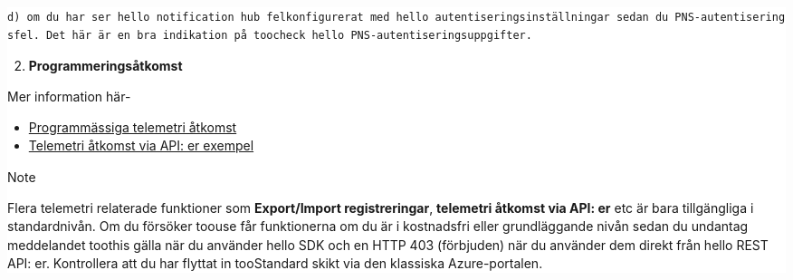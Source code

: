     d) om du har ser hello notification hub felkonfigurerat med hello autentiseringsinställningar sedan du PNS-autentiseringsfel. Det här är en bra indikation på toocheck hello PNS-autentiseringsuppgifter. 

2) **Programmeringsåtkomst**

Mer information här- 

* [Programmässiga telemetri åtkomst]
* [Telemetri åtkomst via API: er exempel] 

> [!NOTE]
> Flera telemetri relaterade funktioner som **Export/Import registreringar**, **telemetri åtkomst via API: er** etc är bara tillgängliga i standardnivån. Om du försöker toouse får funktionerna om du är i kostnadsfri eller grundläggande nivån sedan du undantag meddelandet toothis gälla när du använder hello SDK och en HTTP 403 (förbjuden) när du använder dem direkt från hello REST API: er. Kontrollera att du har flyttat in tooStandard skikt via den klassiska Azure-portalen.  
> 
> 


[0]: ./media/notification-hubs-diagnosing/Architecture.png
[1]: ./media/notification-hubs-diagnosing/GCMConfigure.png
[2]: ./media/notification-hubs-diagnosing/GCMEnable.png
[3]: ./media/notification-hubs-diagnosing/GCMServerKey.png
[4]: ./media/notification-hubs-diagnosing/PortalConfigure.png
[5]: ./media/notification-hubs-diagnosing/PortalDashboard.png
[6]: ./media/notification-hubs-diagnosing/PortalMonitoring.png
[7]: ./media/notification-hubs-diagnosing/PortalTestNotification.png
[8]: ./media/notification-hubs-diagnosing/VSRegistrations.png
[9]: ./media/notification-hubs-diagnosing/VSServerExplorer.png
[10]: ./media/notification-hubs-diagnosing/VSTestNotification.png


[översikt över Notification Hubs]: notification-hubs-push-notification-overview.md
[komma igång-självstudierna]: notification-hubs-windows-store-dotnet-get-started-wns-push-notification.md
[mall vägledning]: https://msdn.microsoft.com/library/dn530748.aspx 
[APN vägledning]: https://developer.apple.com/library/ios/documentation/NetworkingInternet/Conceptual/RemoteNotificationsPG/Chapters/ApplePushService.html#//apple_ref/doc/uid/TP40008194-CH100-SW4
[GCM vägledning]: http://developer.android.com/google/gcm/adv.html
[Export/Import Registrations]: http://msdn.microsoft.com/library/dn790624.aspx
[ServiceBus Explorer]: http://msdn.microsoft.com/library/dn530751.aspx
[ServiceBus Explorer-kod]: https://code.msdn.microsoft.com/windowsazure/Service-Bus-Explorer-f2abca5a
[Översikt över VS Server Explorer]: http://msdn.microsoft.com/library/windows/apps/xaml/dn792122.aspx 
[VS Server Explorer blogginlägget - 1]: http://azure.microsoft.com/blog/2014/04/09/deep-dive-visual-studio-2013-update-2-rc-and-azure-sdk-2-3/#NotificationHubs 
[VS Server Explorer blogginlägget - 2]: http://azure.microsoft.com/blog/2014/08/04/announcing-release-of-visual-studio-2013-update-3-and-azure-sdk-2-4/ 
[EnableTestSend funktionen]: http://msdn.microsoft.com/library/microsoft.servicebus.notifications.notificationhubclient.enabletestsend.aspx
[Programmässiga telemetri åtkomst]: http://msdn.microsoft.com/library/azure/dn458823.aspx
[Telemetri åtkomst via API: er exempel]: https://github.com/Azure/azure-notificationhubs-samples/tree/master/FetchNHTelemetryInExcel

